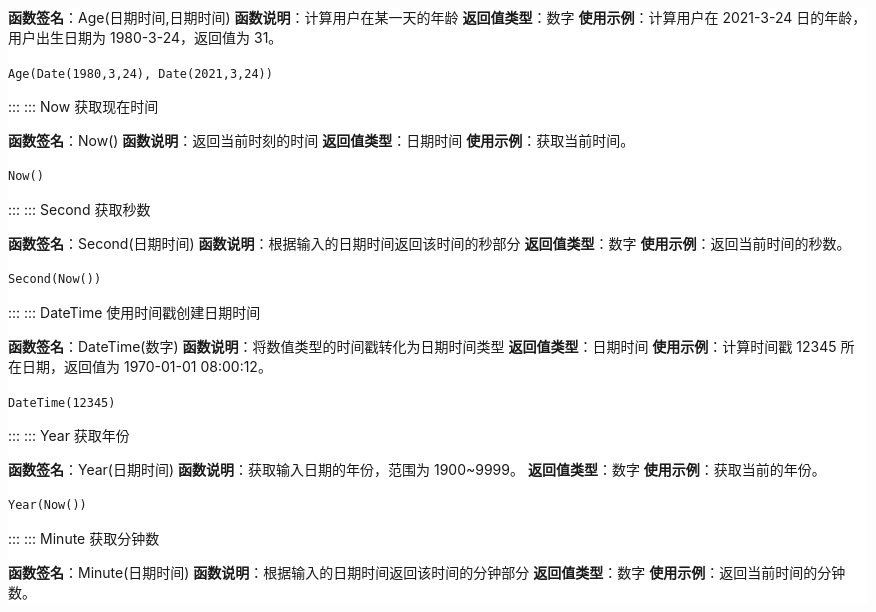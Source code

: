 **函数签名**：Age(日期时间,日期时间)
**函数说明**：计算用户在某一天的年龄
**返回值类型**：数字
**使用示例**：计算用户在 2021-3-24 日的年龄，用户出生日期为 1980-3-24，返回值为 31。

```
Age(Date(1980,3,24), Date(2021,3,24))
```
:::
::: Now 获取现在时间

**函数签名**：Now()
**函数说明**：返回当前时刻的时间
**返回值类型**：日期时间
**使用示例**：获取当前时间。

```
Now()
```
:::
::: Second 获取秒数

**函数签名**：Second(日期时间)
**函数说明**：根据输入的日期时间返回该时间的秒部分
**返回值类型**：数字
**使用示例**：返回当前时间的秒数。

```
Second(Now())
```
:::
::: DateTime 使用时间戳创建日期时间

**函数签名**：DateTime(数字)
**函数说明**：将数值类型的时间戳转化为日期时间类型
**返回值类型**：日期时间
**使用示例**：计算时间戳 12345 所在日期，返回值为 1970-01-01 08:00:12。

```
DateTime(12345)
```
:::
::: Year 获取年份

**函数签名**：Year(日期时间)
**函数说明**：获取输入日期的年份，范围为 1900~9999。
**返回值类型**：数字
**使用示例**：获取当前的年份。

```
Year(Now())
```
:::
::: Minute 获取分钟数

**函数签名**：Minute(日期时间)
**函数说明**：根据输入的日期时间返回该时间的分钟部分
**返回值类型**：数字
**使用示例**：返回当前时间的分钟数。
